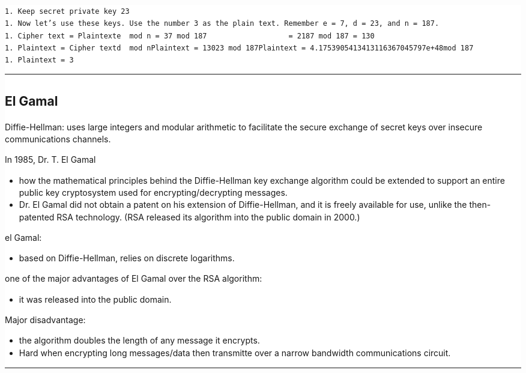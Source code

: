 ```bash
1. Keep secret private key 23
1. Now let’s use these keys. Use the number 3 as the plain text. Remember e = 7, d = 23, and n = 187.
1. Cipher text = Plaintexte  mod n = 37 mod 187                   = 2187 mod 187 = 130
1. Plaintext = Cipher textd  mod nPlaintext = 13023 mod 187Plaintext = 4.1753905413413116367045797e+48mod 187
1. Plaintext = 3
```


---


## El Gamal

Diffie-Hellman: uses large integers and modular arithmetic to facilitate the secure exchange of secret keys over insecure communications channels.

In 1985, Dr. T. El Gamal
- how the mathematical principles behind the Diffie-Hellman key exchange algorithm could be extended to support an entire public key cryptosystem used for encrypting/decrypting messages.
- Dr. El Gamal did not obtain a patent on his extension of Diffie-Hellman, and it is freely available for use, unlike the then-patented RSA technology. (RSA released its algorithm into the public domain in 2000.)


el Gamal:
- based on Diffie-Hellman, relies on discrete logarithms.


one of the major advantages of El Gamal over the RSA algorithm:
- it was released into the public domain.

Major disadvantage:
- the algorithm doubles the length of any message it encrypts.
- Hard when encrypting long messages/data then transmitte over a narrow bandwidth communications circuit.

---




 